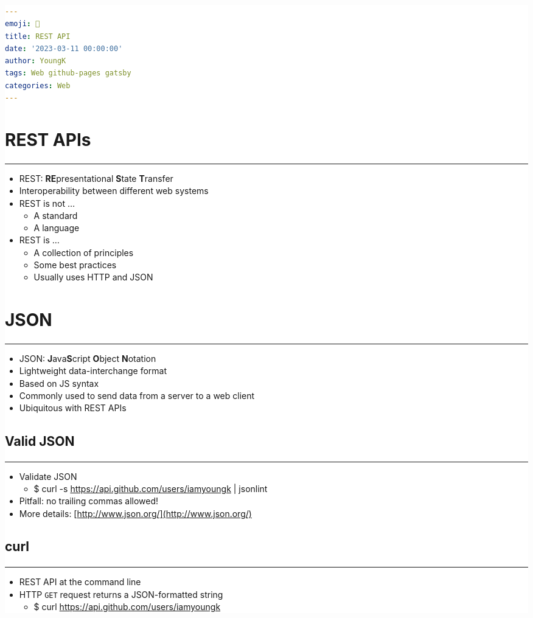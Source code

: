 ```yaml
---
emoji: 🔮
title: REST API
date: '2023-03-11 00:00:00'
author: YoungK
tags: Web github-pages gatsby
categories: Web
---
```


# REST APIs

---

- REST: **RE**presentational **S**tate **T**ransfer
- Interoperability between different web systems
- REST is not …
  - A standard
  - A language
- REST is …
  - A collection of principles
  - Some best practices
  - Usually uses HTTP and JSON

# JSON

---

- JSON: **J**ava**S**cript **O**bject **N**otation
- Lightweight data-interchange format
- Based on JS syntax
- Commonly used to send data from a server to a web client
- Ubiquitous with REST APIs

## Valid JSON

---

- Validate JSON
  - $ curl -s https://api.github.com/users/iamyoungk | jsonlint
- Pitfall: no trailing commas allowed!
- More details: [http://www.json.org/](http://www.json.org/)

## curl

---

- REST API at the command line
- HTTP `GET` request returns a JSON-formatted string
  - $ curl https://api.github.com/users/iamyoungk
